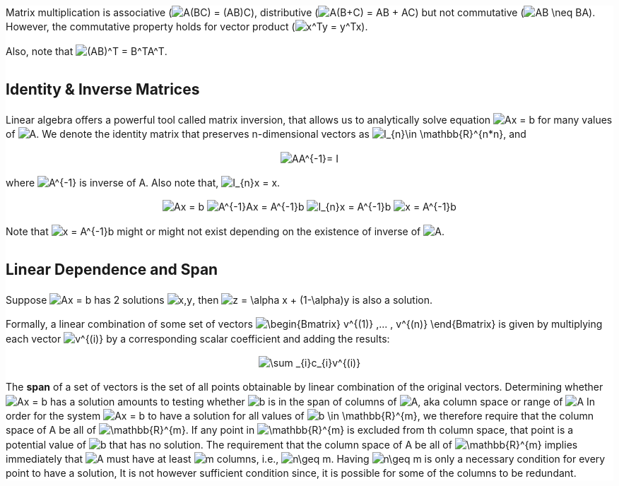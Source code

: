 Matrix multiplication is associative (<img src="https://latex.codecogs.com/svg.latex?\inline&space;A(BC)&space;=&space;(AB)C" title="A(BC) = (AB)C" />), distributive (<img src="https://latex.codecogs.com/svg.latex?\inline&space;A(B&plus;C)&space;=&space;AB&space;&plus;&space;AC" title="A(B+C) = AB + AC" />) but not commutative (<img src="https://latex.codecogs.com/svg.latex?\inline&space;AB&space;\neq&space;BA" title="AB \neq BA" />). However, the commutative property holds for vector product (<img src="https://latex.codecogs.com/svg.latex?\inline&space;x^Ty&space;=&space;y^Tx" title="x^Ty = y^Tx" />).

Also, note that <img src="https://latex.codecogs.com/svg.latex?\inline&space;(AB)^T&space;=&space;B^TA^T" title="(AB)^T = B^TA^T" />.

## Identity & Inverse Matrices

Linear algebra offers a powerful tool called matrix inversion, that allows us to analytically solve equation <img src="https://latex.codecogs.com/svg.latex?\inline&space;Ax&space;=&space;b" title="Ax = b" /> for many values of <img src="https://latex.codecogs.com/svg.latex?\inline&space;A" title="A" />.
We denote the identity matrix that preserves n-dimensional vectors as <img src="https://latex.codecogs.com/svg.latex?\inline&space;I_{n}\in&space;\mathbb{R}^{n*n}" title="I_{n}\in \mathbb{R}^{n*n}" />, and
<p align="center">
<img src="https://latex.codecogs.com/svg.latex?\inline&space;AA^{-1}=&space;I" title="AA^{-1}= I" />
</p>
where <img src="https://latex.codecogs.com/svg.latex?\inline&space;A^{-1}" title="A^{-1}" /> is inverse of A. Also note that, <img src="https://latex.codecogs.com/svg.latex?\inline&space;I_{n}x&space;=&space;x" title="I_{n}x = x" />.
<p align="center">
<img src="https://latex.codecogs.com/svg.latex?\inline&space;Ax&space;=&space;b" title="Ax = b" />
<img src="https://latex.codecogs.com/svg.latex?\inline&space;A^{-1}Ax&space;=&space;A^{-1}b" title="A^{-1}Ax = A^{-1}b" />
<img src="https://latex.codecogs.com/svg.latex?\inline&space;I_{n}x&space;=&space;A^{-1}b" title="I_{n}x = A^{-1}b" />
<img src="https://latex.codecogs.com/svg.latex?\inline&space;x&space;=&space;A^{-1}b" title="x = A^{-1}b" />
</p>
Note that <img src="https://latex.codecogs.com/svg.latex?\inline&space;x&space;=&space;A^{-1}b" title="x = A^{-1}b" /> might or might not exist depending on the existence of inverse of <img src="https://latex.codecogs.com/svg.latex?\inline&space;A" title="A" />.

## Linear Dependence and Span

Suppose <img src="https://latex.codecogs.com/svg.latex?\inline&space;Ax&space;=&space;b" title="Ax = b" /> has 2 solutions <img src="https://latex.codecogs.com/svg.latex?\inline&space;x,y" title="x,y" />, then <img src="https://latex.codecogs.com/svg.latex?\inline&space;z&space;=&space;\alpha&space;x&space;&plus;&space;(1-\alpha)y" title="z = \alpha x + (1-\alpha)y" /> is also a solution.

Formally, a linear combination of some set of vectors <img src="https://latex.codecogs.com/svg.latex?\inline&space;\begin{Bmatrix}&space;v^{(1)}&space;,...&space;,&space;v^{(n)}&space;\end{Bmatrix}" title="\begin{Bmatrix} v^{(1)} ,... , v^{(n)} \end{Bmatrix}" /> is given by multiplying each vector <img src="https://latex.codecogs.com/svg.latex?\inline&space;v^{(i)}" title="v^{(i)}" /> by a corresponding scalar coefficient and adding the results:
<p align="center">
<img src="https://latex.codecogs.com/svg.latex?\inline&space;\sum&space;_{i}c_{i}v^{(i)}" title="\sum _{i}c_{i}v^{(i)}" />
</p>
The <b>span</b> of a set of vectors is the set of all points obtainable by linear combination of the original vectors. Determining whether <img src="https://latex.codecogs.com/svg.latex?\inline&space;Ax&space;=&space;b" title="Ax = b" /> has a solution amounts to testing whether <img src="https://latex.codecogs.com/svg.latex?\inline&space;b" title="b" /> is in the span of columns of <img src="https://latex.codecogs.com/svg.latex?\inline&space;A" title="A" />, aka column space or range of <img src="https://latex.codecogs.com/svg.latex?\inline&space;A" title="A" />
In order for the system <img src="https://latex.codecogs.com/svg.latex?\inline&space;Ax&space;=&space;b" title="Ax = b" /> to have a solution for all values of <img src="https://latex.codecogs.com/svg.latex?\inline&space;b&space;\in&space;\mathbb{R}^{m}" title="b \in \mathbb{R}^{m}" />, we therefore require that the column space of A be all of <img src="https://latex.codecogs.com/svg.latex?\inline&space;\mathbb{R}^{m}" title="\mathbb{R}^{m}" />. If any point in <img src="https://latex.codecogs.com/svg.latex?\inline&space;\mathbb{R}^{m}" title="\mathbb{R}^{m}" /> is excluded from th column space, that point is a potential value of <img src="https://latex.codecogs.com/svg.latex?\inline&space;b" title="b" /> that has no solution. The requirement that the column space of A be all of <img src="https://latex.codecogs.com/svg.latex?\inline&space;\mathbb{R}^{m}" title="\mathbb{R}^{m}" />  implies immediately that <img src="https://latex.codecogs.com/svg.latex?\inline&space;A" title="A" /> must have at least <img src="https://latex.codecogs.com/svg.latex?\inline&space;m" title="m" /> columns, i.e., <img src="https://latex.codecogs.com/svg.latex?\inline&space;n\geq&space;m" title="n\geq m" />. Having <img src="https://latex.codecogs.com/svg.latex?\inline&space;n\geq&space;m" title="n\geq m" /> is only a necessary condition for every point to have a solution, It is not however sufficient condition since, it is possible for some of the columns to be redundant.
